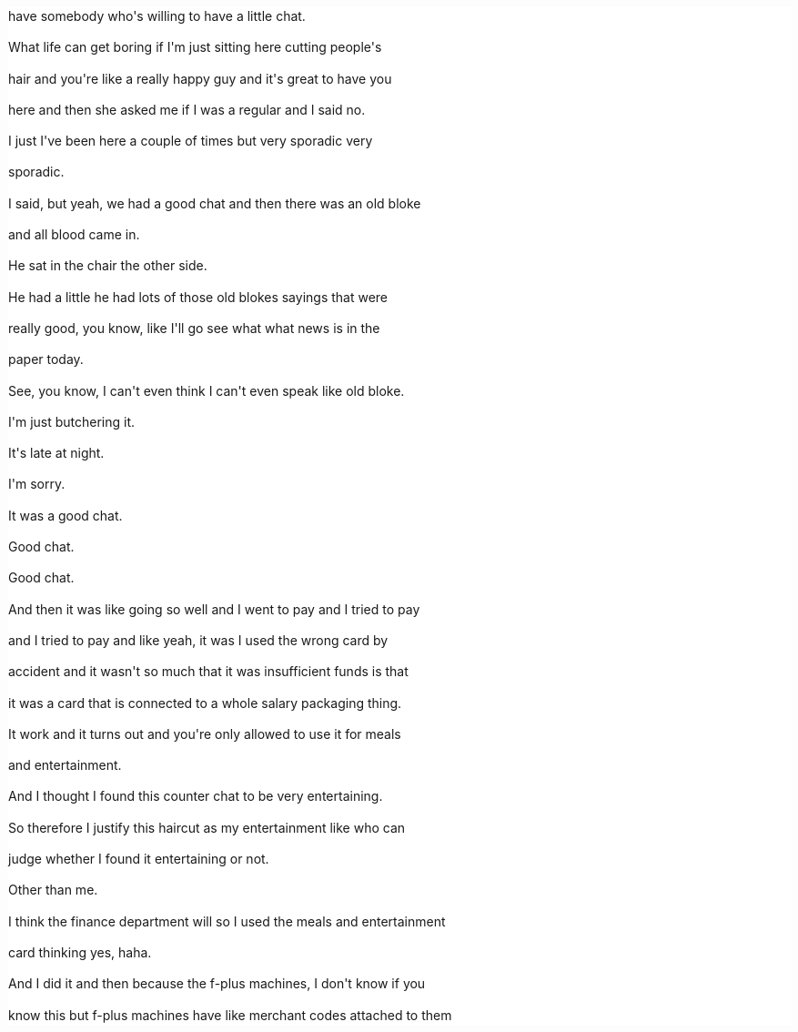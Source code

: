have somebody who's willing to have a little chat.

What life can get boring if I'm just sitting here cutting people's

hair and you're like a really happy guy and it's great to have you

here and then she asked me if I was a regular and I said no.

I just I've been here a couple of times but very sporadic very

sporadic.

I said, but yeah, we had a good chat and then there was an old bloke

and all blood came in.

He sat in the chair the other side.

He had a little he had lots of those old blokes sayings that were

really good, you know, like I'll go see what what news is in the

paper today.

See, you know, I can't even think I can't even speak like old bloke.

I'm just butchering it.

It's late at night.

I'm sorry.

It was a good chat.

Good chat.

Good chat.

And then it was like going so well and I went to pay and I tried to pay

and I tried to pay and like yeah, it was I used the wrong card by

accident and it wasn't so much that it was insufficient funds is that

it was a card that is connected to a whole salary packaging thing.

It work and it turns out and you're only allowed to use it for meals

and entertainment.

And I thought I found this counter chat to be very entertaining.

So therefore I justify this haircut as my entertainment like who can

judge whether I found it entertaining or not.

Other than me.

I think the finance department will so I used the meals and entertainment

card thinking yes, haha.

And I did it and then because the f-plus machines, I don't know if you

know this but f-plus machines have like merchant codes attached to them
